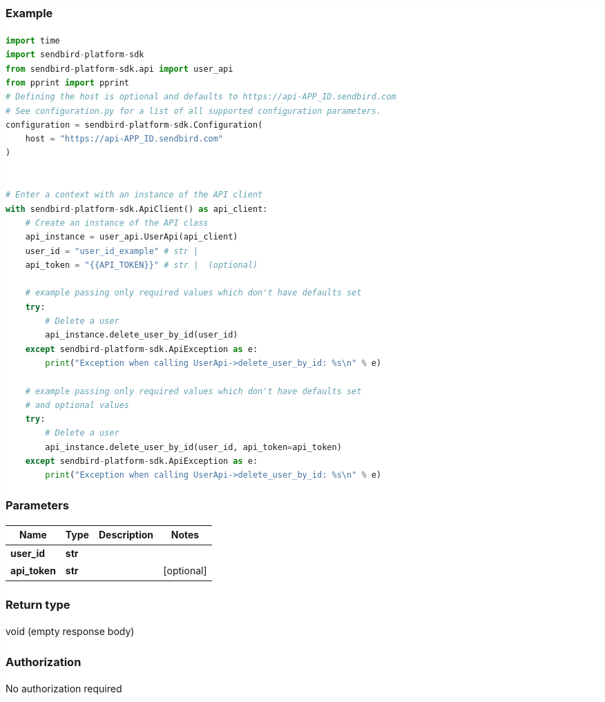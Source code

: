 ### Example


```python
import time
import sendbird-platform-sdk
from sendbird-platform-sdk.api import user_api
from pprint import pprint
# Defining the host is optional and defaults to https://api-APP_ID.sendbird.com
# See configuration.py for a list of all supported configuration parameters.
configuration = sendbird-platform-sdk.Configuration(
    host = "https://api-APP_ID.sendbird.com"
)


# Enter a context with an instance of the API client
with sendbird-platform-sdk.ApiClient() as api_client:
    # Create an instance of the API class
    api_instance = user_api.UserApi(api_client)
    user_id = "user_id_example" # str | 
    api_token = "{{API_TOKEN}}" # str |  (optional)

    # example passing only required values which don't have defaults set
    try:
        # Delete a user
        api_instance.delete_user_by_id(user_id)
    except sendbird-platform-sdk.ApiException as e:
        print("Exception when calling UserApi->delete_user_by_id: %s\n" % e)

    # example passing only required values which don't have defaults set
    # and optional values
    try:
        # Delete a user
        api_instance.delete_user_by_id(user_id, api_token=api_token)
    except sendbird-platform-sdk.ApiException as e:
        print("Exception when calling UserApi->delete_user_by_id: %s\n" % e)
```


### Parameters

Name | Type | Description  | Notes
------------- | ------------- | ------------- | -------------
 **user_id** | **str**|  |
 **api_token** | **str**|  | [optional]

### Return type

void (empty response body)

### Authorization

No authorization required
